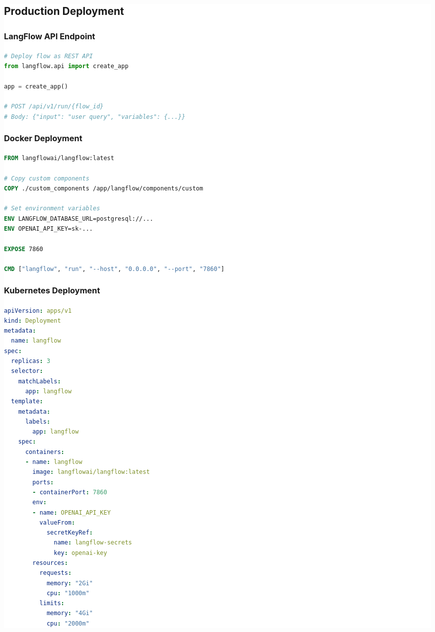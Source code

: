 ## Production Deployment

### LangFlow API Endpoint
```python
# Deploy flow as REST API
from langflow.api import create_app

app = create_app()

# POST /api/v1/run/{flow_id}
# Body: {"input": "user query", "variables": {...}}
```

### Docker Deployment
```dockerfile
FROM langflowai/langflow:latest

# Copy custom components
COPY ./custom_components /app/langflow/components/custom

# Set environment variables
ENV LANGFLOW_DATABASE_URL=postgresql://...
ENV OPENAI_API_KEY=sk-...

EXPOSE 7860

CMD ["langflow", "run", "--host", "0.0.0.0", "--port", "7860"]
```

### Kubernetes Deployment
```yaml
apiVersion: apps/v1
kind: Deployment
metadata:
  name: langflow
spec:
  replicas: 3
  selector:
    matchLabels:
      app: langflow
  template:
    metadata:
      labels:
        app: langflow
    spec:
      containers:
      - name: langflow
        image: langflowai/langflow:latest
        ports:
        - containerPort: 7860
        env:
        - name: OPENAI_API_KEY
          valueFrom:
            secretKeyRef:
              name: langflow-secrets
              key: openai-key
        resources:
          requests:
            memory: "2Gi"
            cpu: "1000m"
          limits:
            memory: "4Gi"
            cpu: "2000m"
```